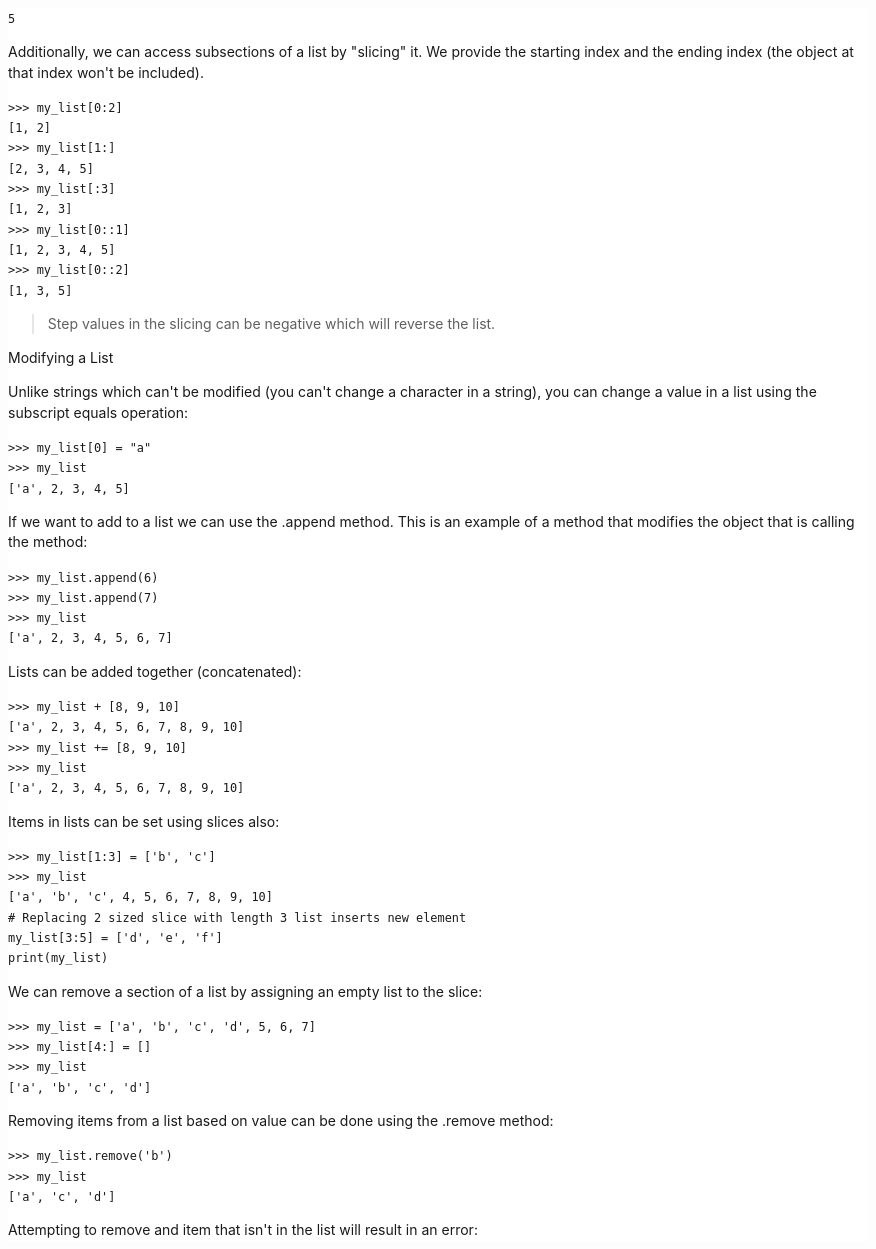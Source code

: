```
5
```
Additionally, we can access subsections of a list by "slicing" it. We provide the starting index and the ending index (the object at that index won't be included).
```
>>> my_list[0:2]
[1, 2]
>>> my_list[1:]
[2, 3, 4, 5]
>>> my_list[:3]
[1, 2, 3]
>>> my_list[0::1]
[1, 2, 3, 4, 5]
>>> my_list[0::2]
[1, 3, 5]
```
> Step values in the slicing can be negative which will reverse the list. 

Modifying a List

Unlike strings which can't be modified (you can't change a character in a string), you can change a value in a list using the subscript equals operation:
```
>>> my_list[0] = "a"
>>> my_list
['a', 2, 3, 4, 5]
```
If we want to add to a list we can use the .append method. This is an example of a method that modifies the object that is calling the method:
```
>>> my_list.append(6)
>>> my_list.append(7)
>>> my_list
['a', 2, 3, 4, 5, 6, 7]
```
Lists can be added together (concatenated):
```
>>> my_list + [8, 9, 10]
['a', 2, 3, 4, 5, 6, 7, 8, 9, 10]
>>> my_list += [8, 9, 10]
>>> my_list
['a', 2, 3, 4, 5, 6, 7, 8, 9, 10]
```
Items in lists can be set using slices also:
```
>>> my_list[1:3] = ['b', 'c']
>>> my_list
['a', 'b', 'c', 4, 5, 6, 7, 8, 9, 10]
# Replacing 2 sized slice with length 3 list inserts new element
my_list[3:5] = ['d', 'e', 'f']
print(my_list)
```
We can remove a section of a list by assigning an empty list to the slice:
```
>>> my_list = ['a', 'b', 'c', 'd', 5, 6, 7]
>>> my_list[4:] = []
>>> my_list
['a', 'b', 'c', 'd']
```
Removing items from a list based on value can be done using the .remove method:
```
>>> my_list.remove('b')
>>> my_list
['a', 'c', 'd']
```
Attempting to remove and item that isn't in the list will result in an error:
```
```